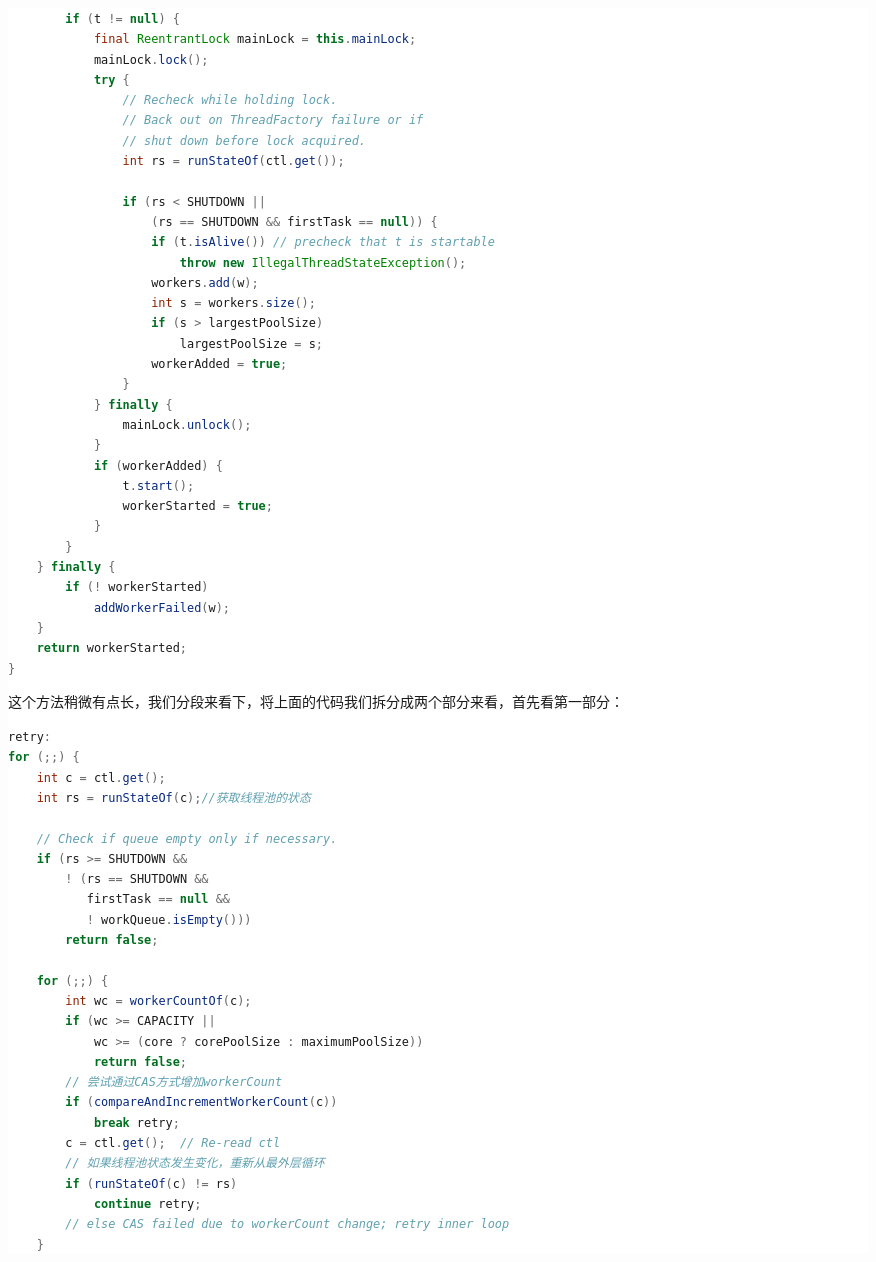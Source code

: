 ```java
        if (t != null) {
            final ReentrantLock mainLock = this.mainLock;
            mainLock.lock();
            try {
                // Recheck while holding lock.
                // Back out on ThreadFactory failure or if
                // shut down before lock acquired.
                int rs = runStateOf(ctl.get());

                if (rs < SHUTDOWN ||
                    (rs == SHUTDOWN && firstTask == null)) {
                    if (t.isAlive()) // precheck that t is startable
                        throw new IllegalThreadStateException();
                    workers.add(w);
                    int s = workers.size();
                    if (s > largestPoolSize)
                        largestPoolSize = s;
                    workerAdded = true;
                }
            } finally {
                mainLock.unlock();
            }
            if (workerAdded) {
                t.start();
                workerStarted = true;
            }
        }
    } finally {
        if (! workerStarted)
            addWorkerFailed(w);
    }
    return workerStarted;
}
```

这个方法稍微有点长，我们分段来看下，将上面的代码我们拆分成两个部分来看，首先看第一部分：

```java
retry:
for (;;) {
    int c = ctl.get();
    int rs = runStateOf(c);//获取线程池的状态

    // Check if queue empty only if necessary.
    if (rs >= SHUTDOWN &&
        ! (rs == SHUTDOWN &&
           firstTask == null &&
           ! workQueue.isEmpty()))
        return false;

    for (;;) {
        int wc = workerCountOf(c);
        if (wc >= CAPACITY ||
            wc >= (core ? corePoolSize : maximumPoolSize))
            return false;
	    // 尝试通过CAS方式增加workerCount
        if (compareAndIncrementWorkerCount(c))
            break retry;
        c = ctl.get();  // Re-read ctl
        // 如果线程池状态发生变化，重新从最外层循环
        if (runStateOf(c) != rs)
            continue retry;
        // else CAS failed due to workerCount change; retry inner loop
    }
```